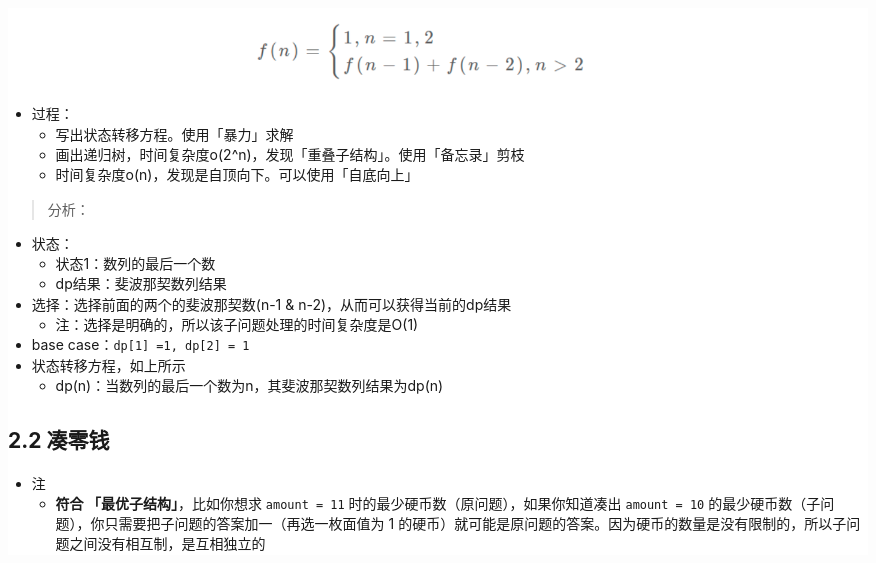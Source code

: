 <div align="center" style="zoom:60%"><img src="./pic/2.png"></div>

- 过程：
  - 写出状态转移方程。使用「暴力」求解
  - 画出递归树，时间复杂度o(2^n)，发现「重叠子结构」。使用「备忘录」剪枝
  - 时间复杂度o(n)，发现是自顶向下。可以使用「自底向上」

> 分析：

- 状态：
  - 状态1：数列的最后一个数
  - dp结果：斐波那契数列结果
- 选择：选择前面的两个的斐波那契数(n-1 & n-2)，从而可以获得当前的dp结果
  - 注：选择是明确的，所以该子问题处理的时间复杂度是O(1)
- base case：`dp[1] =1, dp[2] = 1`
- 状态转移方程，如上所示
  - dp(n)：当数列的最后一个数为n，其斐波那契数列结果为dp(n)

## 2.2 凑零钱

- 注
  - **符合 「最优子结构」**，比如你想求 `amount = 11` 时的最少硬币数（原问题），如果你知道凑出 `amount = 10` 的最少硬币数（子问题），你只需要把子问题的答案加一（再选一枚面值为 1 的硬币）就可能是原问题的答案。因为硬币的数量是没有限制的，所以子问题之间没有相互制，是互相独立的

